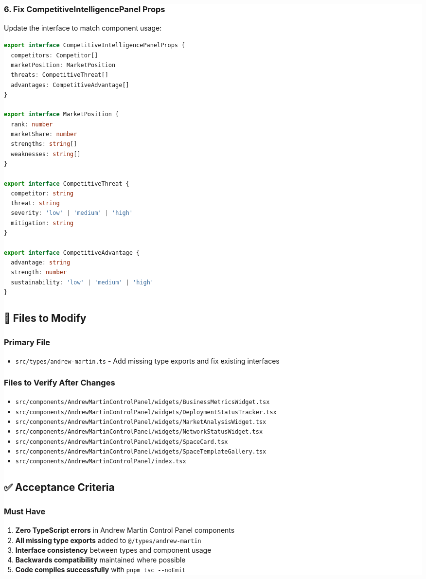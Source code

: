 ### 6. Fix CompetitiveIntelligencePanel Props

Update the interface to match component usage:

```typescript
export interface CompetitiveIntelligencePanelProps {
  competitors: Competitor[]
  marketPosition: MarketPosition
  threats: CompetitiveThreat[]
  advantages: CompetitiveAdvantage[]
}

export interface MarketPosition {
  rank: number
  marketShare: number
  strengths: string[]
  weaknesses: string[]
}

export interface CompetitiveThreat {
  competitor: string
  threat: string
  severity: 'low' | 'medium' | 'high'
  mitigation: string
}

export interface CompetitiveAdvantage {
  advantage: string
  strength: number
  sustainability: 'low' | 'medium' | 'high'
}
```

## 📁 Files to Modify

### Primary File
- `src/types/andrew-martin.ts` - Add missing type exports and fix existing interfaces

### Files to Verify After Changes
- `src/components/AndrewMartinControlPanel/widgets/BusinessMetricsWidget.tsx`
- `src/components/AndrewMartinControlPanel/widgets/DeploymentStatusTracker.tsx`
- `src/components/AndrewMartinControlPanel/widgets/MarketAnalysisWidget.tsx`
- `src/components/AndrewMartinControlPanel/widgets/NetworkStatusWidget.tsx`
- `src/components/AndrewMartinControlPanel/widgets/SpaceCard.tsx`
- `src/components/AndrewMartinControlPanel/widgets/SpaceTemplateGallery.tsx`
- `src/components/AndrewMartinControlPanel/index.tsx`

## ✅ Acceptance Criteria

### Must Have
1. **Zero TypeScript errors** in Andrew Martin Control Panel components
2. **All missing type exports** added to `@/types/andrew-martin`
3. **Interface consistency** between types and component usage
4. **Backwards compatibility** maintained where possible
5. **Code compiles successfully** with `pnpm tsc --noEmit`
